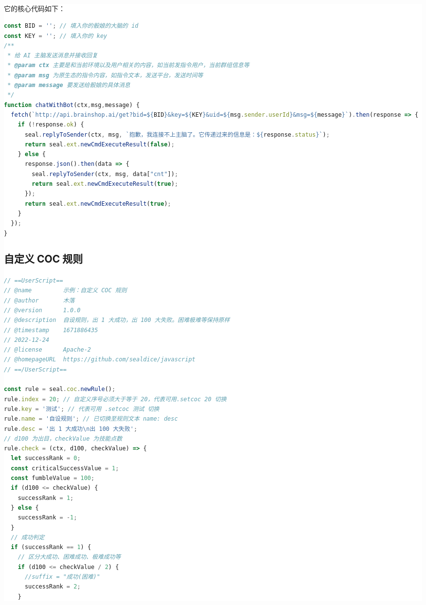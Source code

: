 它的核心代码如下：

```javascript
const BID = ''; // 填入你的骰娘的大脑的 id
const KEY = ''; // 填入你的 key
/**
 * 给 AI 主脑发送消息并接收回复
 * @param ctx 主要是和当前环境以及用户相关的内容，如当前发指令用户，当前群组信息等
 * @param msg 为原生态的指令内容，如指令文本，发送平台，发送时间等
 * @param message 要发送给骰娘的具体消息
 */
function chatWithBot(ctx,msg,message) {
  fetch(`http://api.brainshop.ai/get?bid=${BID}&key=${KEY}&uid=${msg.sender.userId}&msg=${message}`).then(response => {
    if (!response.ok) {
      seal.replyToSender(ctx, msg, `抱歉，我连接不上主脑了。它传递过来的信息是：${response.status}`);
      return seal.ext.newCmdExecuteResult(false);
    } else {
      response.json().then(data => {
        seal.replyToSender(ctx, msg, data["cnt"]);
        return seal.ext.newCmdExecuteResult(true);
      });
      return seal.ext.newCmdExecuteResult(true);
    }
  });
}
```

## 自定义 COC 规则

```javascript
// ==UserScript==
// @name         示例：自定义 COC 规则
// @author       木落
// @version      1.0.0
// @description  自设规则，出 1 大成功，出 100 大失败。困难极难等保持原样
// @timestamp    1671886435
// 2022-12-24
// @license      Apache-2
// @homepageURL  https://github.com/sealdice/javascript
// ==/UserScript==

const rule = seal.coc.newRule();
rule.index = 20; // 自定义序号必须大于等于 20，代表可用.setcoc 20 切换
rule.key = '测试'; // 代表可用 .setcoc 测试 切换
rule.name = '自设规则'; // 已切换至规则文本 name: desc
rule.desc = '出 1 大成功\n出 100 大失败';
// d100 为出目，checkValue 为技能点数
rule.check = (ctx, d100, checkValue) => {
  let successRank = 0;
  const criticalSuccessValue = 1;
  const fumbleValue = 100;
  if (d100 <= checkValue) {
    successRank = 1;
  } else {
    successRank = -1;
  }
  // 成功判定
  if (successRank == 1) {
    // 区分大成功、困难成功、极难成功等
    if (d100 <= checkValue / 2) {
      //suffix = "成功(困难)"
      successRank = 2;
    }
```